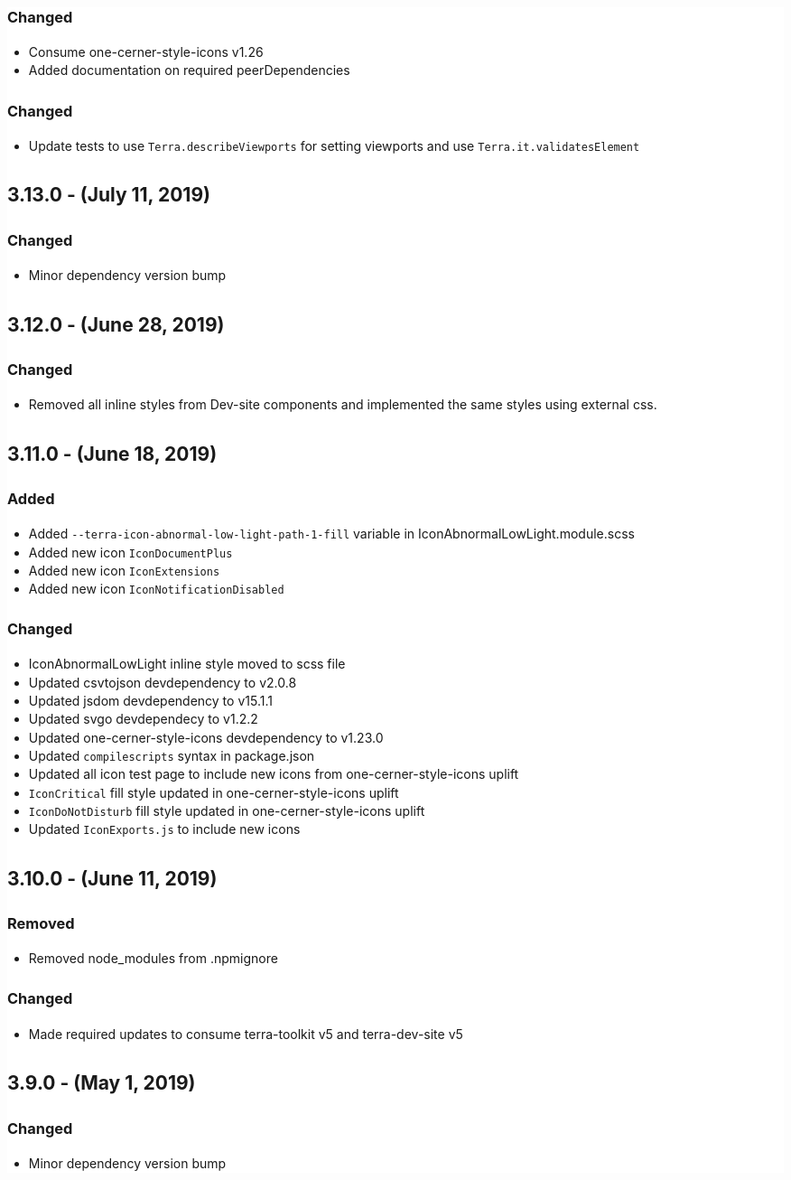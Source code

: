 ### Changed
* Consume one-cerner-style-icons v1.26
* Added documentation on required peerDependencies

### Changed
* Update tests to use `Terra.describeViewports` for setting viewports and use `Terra.it.validatesElement`

3.13.0  - (July 11, 2019)
------------------
### Changed
* Minor dependency version bump

3.12.0 - (June 28, 2019)
------------------
### Changed
* Removed all inline styles from Dev-site components and implemented the same styles using external css.

3.11.0 - (June 18, 2019)
------------------
### Added
* Added `--terra-icon-abnormal-low-light-path-1-fill` variable in IconAbnormalLowLight.module.scss
* Added new icon `IconDocumentPlus`
* Added new icon `IconExtensions`
* Added new icon `IconNotificationDisabled`

### Changed
* IconAbnormalLowLight inline style moved to scss file
* Updated csvtojson devdependency to v2.0.8
* Updated jsdom devdependency to v15.1.1
* Updated svgo devdependecy to v1.2.2
* Updated one-cerner-style-icons devdependency to v1.23.0
* Updated `compilescripts` syntax in package.json
* Updated all icon test page to include new icons from one-cerner-style-icons uplift
* `IconCritical` fill style updated in one-cerner-style-icons uplift
* `IconDoNotDisturb` fill style updated in one-cerner-style-icons uplift
* Updated `IconExports.js` to include new icons

3.10.0 - (June 11, 2019)
------------------
### Removed
* Removed node_modules from .npmignore

### Changed
* Made required updates to consume terra-toolkit v5 and terra-dev-site v5

3.9.0 - (May 1, 2019)
------------------
### Changed
* Minor dependency version bump
